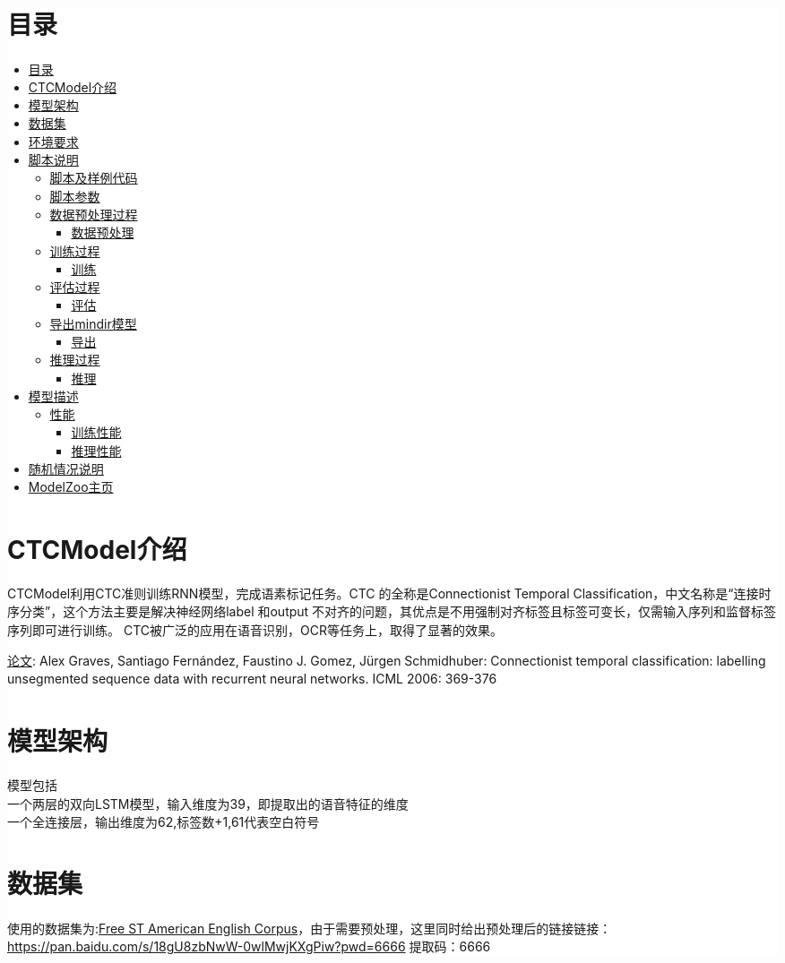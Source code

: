 # 目录



- [目录](#目录)
- [CTCModel介绍](#ctcmodel介绍)
- [模型架构](#模型架构)
- [数据集](#数据集)
- [环境要求](#环境要求)
- [脚本说明](#脚本说明)
    - [脚本及样例代码](#脚本及样例代码)
    - [脚本参数](#脚本参数)
    - [数据预处理过程](#数据预处理过程)
        - [数据预处理](#数据预处理)
    - [训练过程](#训练过程)
        - [训练](#训练)  
    - [评估过程](#评估过程)
        - [评估](#评估)
    - [导出mindir模型](#导出mindir模型)
        - [导出](#导出)
    - [推理过程](#推理过程)
        - [推理](#推理)
- [模型描述](#模型描述)
    - [性能](#性能)
        - [训练性能](#训练性能)
        - [推理性能](#推理性能)
- [随机情况说明](#随机情况说明)
- [ModelZoo主页](#modelzoo主页)

# CTCModel介绍

CTCModel利用CTC准则训练RNN模型，完成语素标记任务。CTC 的全称是Connectionist Temporal Classification，中文名称是“连接时序分类”，这个方法主要是解决神经网络label 和output 不对齐的问题，其优点是不用强制对齐标签且标签可变长，仅需输入序列和监督标签序列即可进行训练。
CTC被广泛的应用在语音识别，OCR等任务上，取得了显著的效果。

[论文](https://www.cs.toronto.edu/~graves/icml_2006.pdf): Alex Graves, Santiago Fernández, Faustino J. Gomez, Jürgen Schmidhuber:
Connectionist temporal classification: labelling unsegmented sequence data with recurrent neural networks. ICML 2006: 369-376

# 模型架构

模型包括  
一个两层的双向LSTM模型，输入维度为39，即提取出的语音特征的维度  
一个全连接层，输出维度为62,标签数+1,61代表空白符号

# 数据集

使用的数据集为:[Free ST American English Corpus]( https://www.openslr.org/resources/45/ST-AEDS-20180100_1-OS.tgz)，由于需要预处理，这里同时给出预处理后的链接链接：https://pan.baidu.com/s/18gU8zbNwW-0wlMwjKXgPiw?pwd=6666 
提取码：6666
